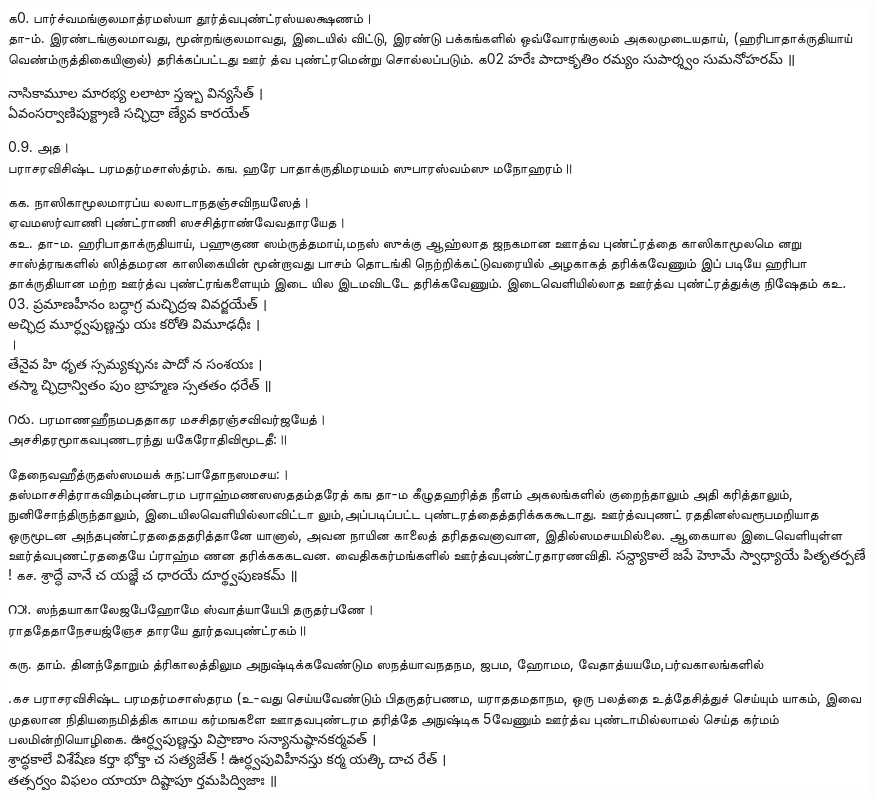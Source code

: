 க0. பார்ச்வமங்குலமாத்ரமஸ்யா தூர்த்வபுண்ட்ரஸ்யலக்ஷணம்।  
தா-ம். இரண்டங்குலமாவது, மூன்றங்குலமாவது, இடையில் விட்டு, இரண்டு பக்கங்களில் ஒவ்வோரங்குலம் அகலமுடையதாய், (ஹரிபாதாக்ருதியாய் வெண்ம்ருத்திகையினால்) தரிக்கப்பட்டது ஊர் 
த்வ புண்ட்ரமென்று சொல்லப்படும். 
க02 
హరేః పాదాకృతిం రమ్యం సుపార్శ్వం సుమనోహరమ్ ॥

నాసికామూల మారభ్య లలాటా స్తఞ్బ విన్యసేత్ ।  
ఏవంసర్వాణిపుక్ట్రాణి సచ్ఛిద్రా ణ్యేవ కారయేత్ 



0.9. 
அத।  
பராசரவிசிஷ்ட பரமதர்மசாஸ்த்ரம். 
கங. 
ஹரே பாதாக்ருதிமரமயம் ஸுபாரஸ்வம்ஸு மநோஹரம்॥

கக. நாஸிகாமூலமாரப்ய லலாடாநதஞ்சவிநயஸேத்।  
ஏவமஸர்வாணி புண்ட்ராணி ஸசசித்ராண்வேவதாரயேத।  
கஉ. தா-ம. ஹரிபாதாக்ருதியாய், பஹுகுண ஸம்ருத்தமாய்,மநஸ் ஸுக்கு ஆஹ்லாத ஜநகமான ஊாத்வ புண்ட்ரத்தை காஸிகாமூலமெ னறு சாஸ்த்ரஙகளில் ஸித்தமரன காஸிகையின் மூன்றாவது பாசம் தொடங்கி நெற்றிக்கட்டுவரையில் அழகாகத் தரிக்கவேணும் இப் படியே ஹரிபா தாக்ருதியான மற்ற ஊர்த்வ புண்ட்ரங்களையும் இடை யில இடமவிடடே தரிக்கவேணும். 
இடைவெளியில்லாத ஊர்த்வ புண்ட்ரத்துக்கு நிஷேதம் 
கஉ. 
03. 
ప్రమాణహీనం బద్ధాగ్ర మచ్ఛిద్రఇ వివర్జయేత్ ।  
అచ్ఛిద్ర మూర్ధ్వపుణ్ణన్తు యః కరోతి విమూఢధీః ।  
।  
తేనైవ హి ధృత స్సమ్యక్ఛునః పాదో న సంశయః ।  
తస్మా చ్ఛిద్రాన్వితం పుం బ్రాహ్మణ స్సతతం ధరేత్ ॥

౧రు. பரமாணஹீநமபததாகர மசசிதரஞ்சவிவர்ஜயேத்।  
அசசிதரமூாகவபுணடரந்து யகேரோதிவிமூடதீ:॥

தேநைவஹீத்ருதஸ்ஸமயக் சுந:பாதோநஸமசய:।  
தஸ்மாசசித்ராகவிதம்புண்டரம பராஹ்மணஸஸததம்தரேத் 
கங 
தா-ம கீழுதஹரித்த நீளம் அகலங்களில் குறைந்தாலும் அதி கரித்தாலும், நுனிசோந்திருந்தாலும், இடையிலவெளியில்லாவிட்டா லும்,அப்படிப்பட்ட புண்டரத்தைத்தரிக்கககூடாது. ஊர்த்வபுணட் ரததினஸ்வரூபமறியாத ஒருமூடன அந்தபுண்ட்ரததைததரித்தானே யானால், அவன நாயின காலைத் தரிததவனாவான, இதில்ஸமசயமில்லை. ஆகையால இடைவெளியுள்ள ஊர்த்வபுணட்ரததையே ப்ராஹ்ம ணன தரிக்கககடவன. 
வைதிககர்மங்களில் ஊர்த்வபுண்ட்ரதாரணவிதி. 
సన్ద్యాకాలే జపే హెూమే స్వాధ్యాయే పితృతర్పణే ! 
கச. 
శ్రాద్ధే వానే చ యజ్ఞే చ ధారయే దూర్థ్వపుణకమ్ ॥

౧౫. ஸந்தயாகாலேஜபேஹோமே ஸ்வாத்யாயேபி தருதர்பணே।  
ராததேதாநேசயஜ்ஞேச தாரயே தூர்தவபுண்ட்ரகம்॥

கரு. தாம். தினந்தோறும் த்ரிகாலத்திலும அநுஷ்டிக்கவேண்டும ஸநத்யாவநதநம, ஜபம, ஹோமம, வேதாத்யயமே,பர்வகாலங்களில் 



.கச 
பராசரவிசிஷ்ட பரமதர்மசாஸ்தரம 
(உ-வது 
செய்யவேண்டும் பிதருதர்பணம, யராததமதாநம, ஒரு பலத்தை உத்தேசித்துச் செய்யும் யாகம், இவை முதலான நிதியநைமித்திக காமய கர்மஙகளை ஊாதவபுண்டரம தரித்தே அநுஷ்டிக 5வேணும் ஊர்த்வ புண்டாமில்லாமல் செய்த கர்மம் பலமின்றியொழிகை. 
ఊర్ధ్వపుణ్ణన్తు విప్రాణాం సన్యానుష్ఠానకర్మవత్ ।  
శ్రాద్ధకాలే విశేషేణ కర్తా భోక్తా చ సత్యజేత్ ! ఊర్ధ్వపువిహీనస్తు కర్మ యత్కి దాచ రేత్ ।  
తత్సర్వం విఫలం యాయా దిష్టాపూ ర్తమపిద్విజాః ॥
